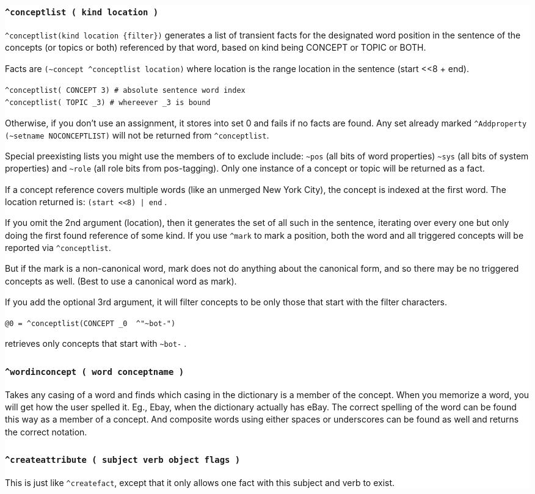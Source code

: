 
### `^conceptlist ( kind location )`

`^conceptlist(kind location {filter})` generates a list of transient facts for the designated 
word position in the sentence of the concepts (or topics or both) referenced by that word, 
based on kind being CONCEPT or TOPIC or BOTH. 

Facts are `(~concept ^conceptlist location)` where location is the range location in the sentence 
(start <<8 + end).


    ^conceptlist( CONCEPT 3) # absolute sentence word index
    ^conceptlist( TOPIC _3) # whereever _3 is bound

Otherwise, if you don’t use an assignment, it stores into set 0 and fails if no facts are
found. Any set already marked `^Addproperty(~setname NOCONCEPTLIST)` will not be
returned from `^conceptlist`. 

Special preexisting lists you might use the members of to exclude include: 
`~pos` (all bits of word properties) `~sys` (all bits of system properties) and
`~role` (all role bits from pos-tagging). Only one instance of a concept or topic will be
returned as a fact.

If a concept reference covers multiple words (like an unmerged New York City), the
concept is indexed at the first word. The location returned is: `(start <<8) | end` .

If you omit the 2nd argument (location), then it generates the set of all such in the
sentence, iterating over every one but only doing the first found reference of some kind.
If you use `^mark` to mark a position, both the word and all triggered concepts will be
reported via `^conceptlist`. 

But if the mark is a non-canonical word, mark does not do
anything about the canonical form, and so there may be no triggered concepts as well.
(Best to use a canonical word as mark).

If you add the optional 3rd argument, it will filter concepts to be only those that start with the filter characters. 
    
    @0 = ^conceptlist(CONCEPT _0  ^"~bot-")
    
retrieves only concepts that start with `~bot-` .


### `^wordinconcept ( word conceptname )`

Takes any casing of a word and finds which casing
in the dictionary is a member of the concept. When you memorize a word, you will get
how the user spelled it. Eg., Ebay, when the dictionary actually has eBay. The correct
spelling of the word can be found this way as a member of a concept. And composite
words using either spaces or underscores can be found as well and returns the correct
notation.


### `^createattribute ( subject verb object flags )` 

This is just like `^createfact`, except that it
only allows one fact with this subject and verb to exist. 
